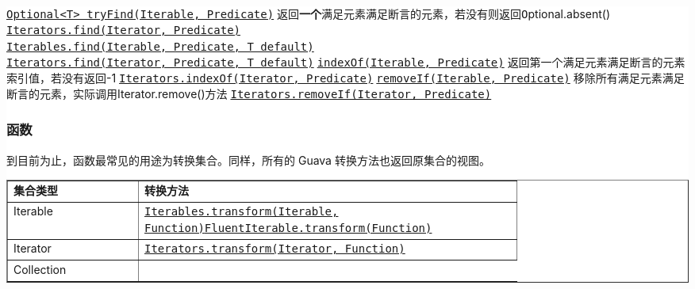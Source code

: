 <tr>
<td width="180"><a href="http://docs.guava-libraries.googlecode.com/git-history/release/javadoc/com/google/common/collect/Iterables.html#tryFind(java.lang.Iterable, com.google.common.base.Predicate)"><tt>Optional&lt;T&gt; tryFind(Iterable, Predicate)</tt></a></td>
<td width="150">返回<b>一个</b>满足元素满足断言的元素，若没有则返回<tt>O</tt>ptional.absent()</td>
<td width="282"><a href="http://docs.guava-libraries.googlecode.com/git-history/release/javadoc/com/google/common/collect/Iterators.html#find(java.util.Iterator, com.google.common.base.Predicate)"><tt>Iterators.find(Iterator, Predicate)</tt></a><br />
<a href="http://docs.guava-libraries.googlecode.com/git-history/release/javadoc/com/google/common/collect/Iterables.html#find(java.lang.Iterable, com.google.common.base.Predicate, T)"><tt>Iterables.find(Iterable, Predicate, T default)</tt></a><br />
<a href="http://docs.guava-libraries.googlecode.com/git-history/release/javadoc/com/google/common/collect/Iterators.html#find(java.util.Iterator, com.google.common.base.Predicate, T)"><tt>Iterators.find(Iterator, Predicate, T default)</tt></a></td>
</tr>
<tr>
<td width="180"><a href="http://docs.guava-libraries.googlecode.com/git-history/release/javadoc/com/google/common/collect/Iterables.html#indexOf(java.lang.Iterable, com.google.common.base.Predicate)"><tt>indexOf(Iterable, Predicate)</tt></a></td>
<td width="150">返回第一个满足元素满足断言的元素索引值，若没有返回-1</td>
<td width="282"><a href="http://docs.guava-libraries.googlecode.com/git-history/release/javadoc/com/google/common/collect/Iterators.html#indexOf(java.util.Iterator, com.google.common.base.Predicate)"><tt>Iterators.indexOf(Iterator, Predicate)</tt></a></td>
</tr>
<tr>
<td width="180"><a href="http://docs.guava-libraries.googlecode.com/git-history/release/javadoc/com/google/common/collect/Iterables.html#removeIf(java.lang.Iterable, com.google.common.base.Predicate)"><tt>removeIf(Iterable, Predicate)</tt></a></td>
<td width="150">移除所有满足元素满足断言的元素，实际调用Iterator.remove()方法</td>
<td width="282"><a href="http://docs.guava-libraries.googlecode.com/git-history/release/javadoc/com/google/common/collect/Iterators.html#removeIf(java.util.Iterator, com.google.common.base.Predicate)"><tt>Iterators.removeIf(Iterator, Predicate)</tt></a></td>
</tr>
</tbody>
</table>

### 函数

到目前为止，函数最常见的用途为转换集合。同样，所有的 Guava 转换方法也返回原集合的视图。

<table border="1" cellspacing="0" cellpadding="0">
<tbody>
<tr>
<td width="150"><b>集合类型</b><b></b></td>
<td width="462"><b>转换</b><b>方法</b><b></b></td>
</tr>
<tr>
<td width="150">Iterable</td>
<td width="462"><a href="http://docs.guava-libraries.googlecode.com/git-history/release/javadoc/com/google/common/collect/Iterables.html#transform(java.lang.Iterable, com.google.common.base.Function)"><tt>Iterables.transform(Iterable, Function)</tt></a><a href="http://docs.guava-libraries.googlecode.com/git-history/release12/javadoc/com/google/common/collect/FluentIterable.html#transform(com.google.common.base.Function)"><tt>FluentIterable.transform(Function)</tt></a><b></b></td>
</tr>
<tr>
<td width="150">Iterator</td>
<td width="462"><a href="http://docs.guava-libraries.googlecode.com/git-history/release/javadoc/com/google/common/collect/Iterators.html#transform(java.util.Iterator, com.google.common.base.Function)"><tt>Iterators.transform(Iterator, Function)</tt></a><b></b></td>
</tr>
<tr>
<td width="150">Collection</td>